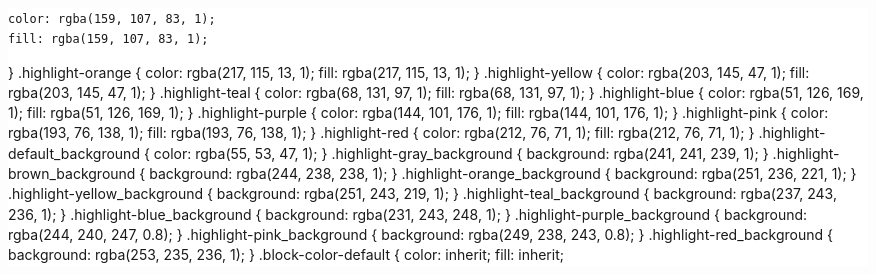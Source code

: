 	color: rgba(159, 107, 83, 1);
	fill: rgba(159, 107, 83, 1);
}
.highlight-orange {
	color: rgba(217, 115, 13, 1);
	fill: rgba(217, 115, 13, 1);
}
.highlight-yellow {
	color: rgba(203, 145, 47, 1);
	fill: rgba(203, 145, 47, 1);
}
.highlight-teal {
	color: rgba(68, 131, 97, 1);
	fill: rgba(68, 131, 97, 1);
}
.highlight-blue {
	color: rgba(51, 126, 169, 1);
	fill: rgba(51, 126, 169, 1);
}
.highlight-purple {
	color: rgba(144, 101, 176, 1);
	fill: rgba(144, 101, 176, 1);
}
.highlight-pink {
	color: rgba(193, 76, 138, 1);
	fill: rgba(193, 76, 138, 1);
}
.highlight-red {
	color: rgba(212, 76, 71, 1);
	fill: rgba(212, 76, 71, 1);
}
.highlight-default_background {
	color: rgba(55, 53, 47, 1);
}
.highlight-gray_background {
	background: rgba(241, 241, 239, 1);
}
.highlight-brown_background {
	background: rgba(244, 238, 238, 1);
}
.highlight-orange_background {
	background: rgba(251, 236, 221, 1);
}
.highlight-yellow_background {
	background: rgba(251, 243, 219, 1);
}
.highlight-teal_background {
	background: rgba(237, 243, 236, 1);
}
.highlight-blue_background {
	background: rgba(231, 243, 248, 1);
}
.highlight-purple_background {
	background: rgba(244, 240, 247, 0.8);
}
.highlight-pink_background {
	background: rgba(249, 238, 243, 0.8);
}
.highlight-red_background {
	background: rgba(253, 235, 236, 1);
}
.block-color-default {
	color: inherit;
	fill: inherit;